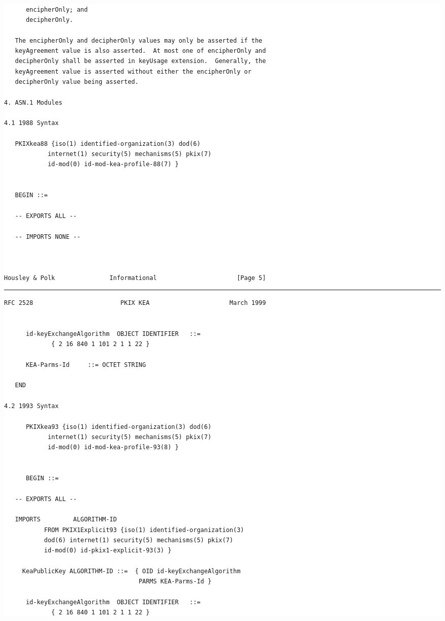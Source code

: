 ``` newpage
      encipherOnly; and
      decipherOnly.

   The encipherOnly and decipherOnly values may only be asserted if the
   keyAgreement value is also asserted.  At most one of encipherOnly and
   decipherOnly shall be asserted in keyUsage extension.  Generally, the
   keyAgreement value is asserted without either the encipherOnly or
   decipherOnly value being asserted.

4. ASN.1 Modules

4.1 1988 Syntax

   PKIXkea88 {iso(1) identified-organization(3) dod(6)
            internet(1) security(5) mechanisms(5) pkix(7)
            id-mod(0) id-mod-kea-profile-88(7) }


   BEGIN ::=

   -- EXPORTS ALL --

   -- IMPORTS NONE --



Housley & Polk               Informational                      [Page 5]
```

------------------------------------------------------------------------

``` newpage
RFC 2528                        PKIX KEA                      March 1999


      id-keyExchangeAlgorithm  OBJECT IDENTIFIER   ::=
             { 2 16 840 1 101 2 1 1 22 }

      KEA-Parms-Id     ::= OCTET STRING

   END

4.2 1993 Syntax

      PKIXkea93 {iso(1) identified-organization(3) dod(6)
            internet(1) security(5) mechanisms(5) pkix(7)
            id-mod(0) id-mod-kea-profile-93(8) }


      BEGIN ::=

   -- EXPORTS ALL --

   IMPORTS         ALGORITHM-ID
           FROM PKIX1Explicit93 {iso(1) identified-organization(3)
           dod(6) internet(1) security(5) mechanisms(5) pkix(7)
           id-mod(0) id-pkix1-explicit-93(3) }

     KeaPublicKey ALGORITHM-ID ::=  { OID id-keyExchangeAlgorithm
                                     PARMS KEA-Parms-Id }

      id-keyExchangeAlgorithm  OBJECT IDENTIFIER   ::=
             { 2 16 840 1 101 2 1 1 22 }

```